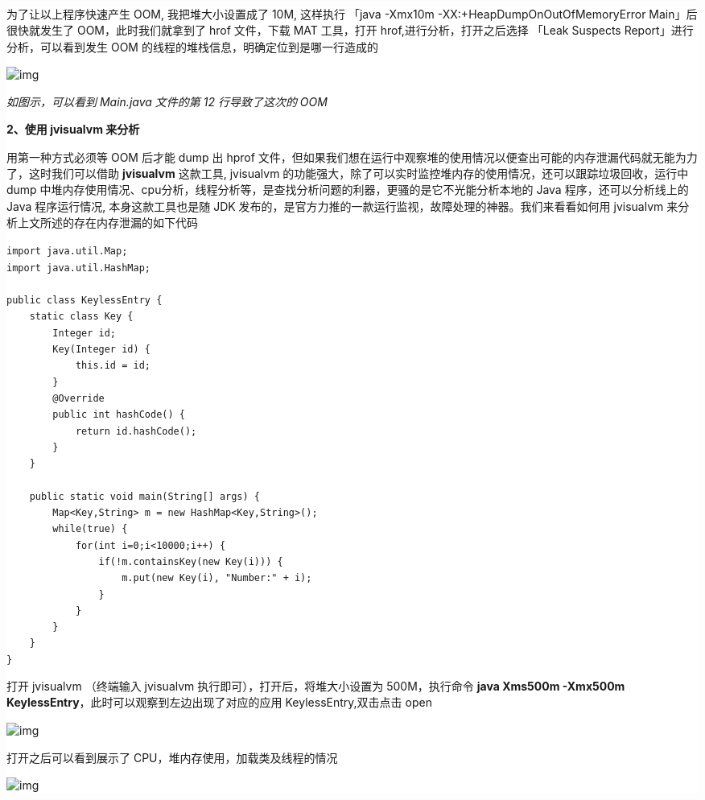 为了让以上程序快速产生 OOM, 我把堆大小设置成了 10M, 这样执行 「java -Xmx10m -XX:+HeapDumpOnOutOfMemoryError Main」后很快就发生了 OOM，此时我们就拿到了 hrof 文件，下载 MAT 工具，打开 hrof,进行分析，打开之后选择 「Leak Suspects Report」进行分析，可以看到发生 OOM 的线程的堆栈信息，明确定位到是哪一行造成的

![img](https://mmbiz.qpic.cn/mmbiz_png/OyweysCSeLVIoXNqicyWxibebAvTuJxk44QWer8TLAhny1tOZcS0gYVI8CElnkwoHxQxqxdVMic4hQBYompTKO6ag/640?wx_fmt=png&tp=webp&wxfrom=5&wx_lazy=1&wx_co=1)



*如图示，可以看到 Main.java 文件的第 12 行导致了这次的 OOM*

**2、使用 jvisualvm 来分析**

用第一种方式必须等 OOM 后才能 dump 出 hprof 文件，但如果我们想在运行中观察堆的使用情况以便查出可能的内存泄漏代码就无能为力了，这时我们可以借助 **jvisualvm** 这款工具, jvisualvm 的功能强大，除了可以实时监控堆内存的使用情况，还可以跟踪垃圾回收，运行中 dump 中堆内存使用情况、cpu分析，线程分析等，是查找分析问题的利器，更骚的是它不光能分析本地的 Java 程序，还可以分析线上的 Java 程序运行情况, 本身这款工具也是随 JDK 发布的，是官方力推的一款运行监视，故障处理的神器。我们来看看如何用 jvisualvm 来分析上文所述的存在内存泄漏的如下代码

```
import java.util.Map;
import java.util.HashMap;

public class KeylessEntry {
    static class Key {
        Integer id; 
        Key(Integer id) {
            this.id = id;
        }  
        @Override
        public int hashCode() {
            return id.hashCode();
        }
    }

    public static void main(String[] args) {
        Map<Key,String> m = new HashMap<Key,String>();
        while(true) {
            for(int i=0;i<10000;i++) {
                if(!m.containsKey(new Key(i))) {
                    m.put(new Key(i), "Number:" + i);
                }
            }
        }
    }
}
```

打开 jvisualvm （终端输入 jvisualvm 执行即可），打开后，将堆大小设置为 500M，执行命令 **java Xms500m -Xmx500m KeylessEntry**，此时可以观察到左边出现了对应的应用 KeylessEntry,双击点击 open

![img](https://tva1.sinaimg.cn/large/007S8ZIlly1gjlg8p0960j30ci09775m.jpg)

打开之后可以看到展示了 CPU，堆内存使用，加载类及线程的情况

![img](https://mmbiz.qpic.cn/mmbiz_png/OyweysCSeLVIoXNqicyWxibebAvTuJxk4489ratobztWxsIIjyJbWFoWIg8ic6ZUERibC81pc35wuqW55kgar3uUfw/640?wx_fmt=png&tp=webp&wxfrom=5&wx_lazy=1&wx_co=1)
